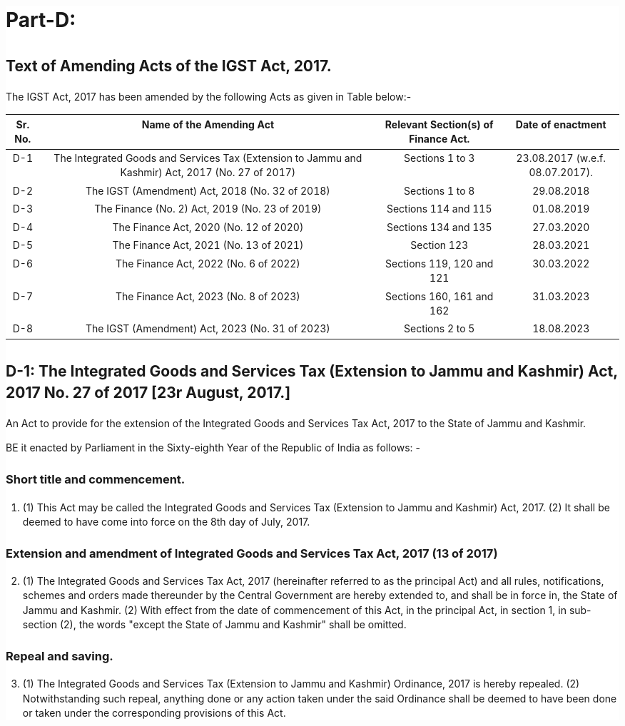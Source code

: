 # Part-D:

## Text of Amending Acts of the IGST Act, 2017.

The IGST Act, 2017 has been amended by the following Acts as given in Table below:-

| Sr. No. | Name of the Amending Act | Relevant Section(s) of Finance Act. | Date of enactment |
| :---: | :---: | :---: | :---: |
| D-1 | The Integrated Goods and Services Tax (Extension to Jammu and Kashmir) Act, 2017 (No. 27 of 2017) | Sections 1 to 3 | 23.08.2017 (w.e.f. 08.07.2017). |
| D-2 | The IGST (Amendment) Act, 2018 (No. 32 of 2018) | Sections 1 to 8 | 29.08.2018 |
| D-3 | The Finance (No. 2) Act, 2019 (No. 23 of 2019) | Sections 114 and 115 | 01.08.2019 |
| D-4 | The Finance Act, 2020 (No. 12 of 2020) | Sections 134 and 135 | 27.03.2020 |
| D-5 | The Finance Act, 2021 (No. 13 of 2021) | Section 123 | 28.03.2021 |
| D-6 | The Finance Act, 2022 (No. 6 of 2022) | Sections 119, 120 and 121 | 30.03.2022 |
| D-7 | The Finance Act, 2023 (No. 8 of 2023) | Sections 160, 161 and 162 | 31.03.2023 |
| D-8 | The IGST (Amendment) Act, 2023 (No. 31 of 2023) | Sections 2 to 5 | 18.08.2023 |

## D-1: The Integrated Goods and Services Tax (Extension to Jammu and Kashmir) Act, 2017 No. 27 of 2017 [23r August, 2017.]

An Act to provide for the extension of the Integrated Goods and Services Tax Act, 2017 to the State of Jammu and Kashmir.

BE it enacted by Parliament in the Sixty-eighth Year of the Republic of India as follows: -

### Short title and commencement.

1. (1) This Act may be called the Integrated Goods and Services Tax (Extension to Jammu and Kashmir) Act, 2017.
 (2) It shall be deemed to have come into force on the 8th day of July, 2017.

### Extension and amendment of Integrated Goods and Services Tax Act, 2017 (13 of 2017)

2. (1) The Integrated Goods and Services Tax Act, 2017 (hereinafter referred to as the principal Act) and all rules, notifications, schemes and orders made thereunder by the Central Government are hereby extended to, and shall be in force in, the State of Jammu and Kashmir.
 (2) With effect from the date of commencement of this Act, in the principal Act, in section 1, in sub-section (2), the words "except the State of Jammu and Kashmir" shall be omitted.

### Repeal and saving.

3. (1) The Integrated Goods and Services Tax (Extension to Jammu and Kashmir) Ordinance, 2017 is hereby repealed.
 (2) Notwithstanding such repeal, anything done or any action taken under the said Ordinance shall be deemed to have been done or taken under the corresponding provisions of this Act.
